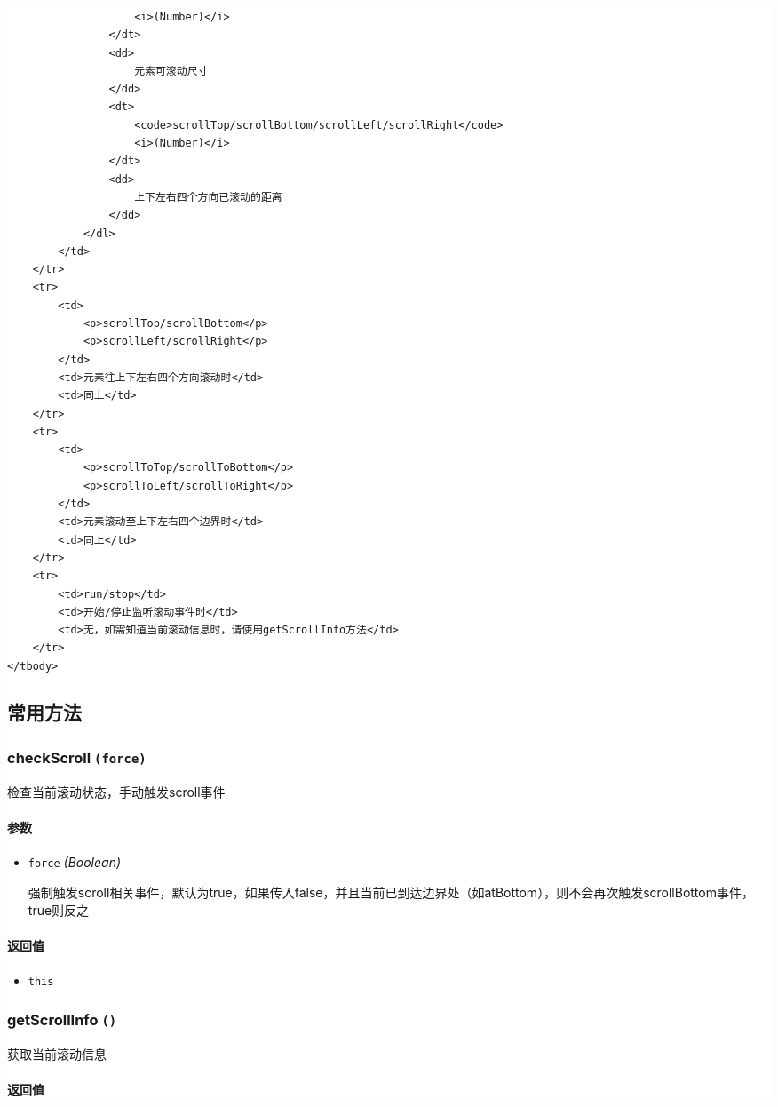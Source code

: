                         <i>(Number)</i>
                    </dt>
                    <dd>
                        元素可滚动尺寸
                    </dd>
                    <dt>
                        <code>scrollTop/scrollBottom/scrollLeft/scrollRight</code>
                        <i>(Number)</i>
                    </dt>
                    <dd>
                        上下左右四个方向已滚动的距离
                    </dd>
                </dl>
            </td>
        </tr>
        <tr>
            <td>
                <p>scrollTop/scrollBottom</p>
                <p>scrollLeft/scrollRight</p>
            </td>
            <td>元素往上下左右四个方向滚动时</td>
            <td>同上</td>
        </tr>
        <tr>
            <td>
                <p>scrollToTop/scrollToBottom</p>
                <p>scrollToLeft/scrollToRight</p>
            </td>
            <td>元素滚动至上下左右四个边界时</td>
            <td>同上</td>
        </tr>
        <tr>
            <td>run/stop</td>
            <td>开始/停止监听滚动事件时</td>
            <td>无，如需知道当前滚动信息时，请使用getScrollInfo方法</td>
        </tr>
    </tbody>
</table>

## 常用方法

<div class="method-list">
    <div class="method-item">
        <h3>checkScroll <code>(force)</code></h3>
        <p>检查当前滚动状态，手动触发scroll事件</p>
        <h4>参数</h4>
        <ul>
            <li>
                <code>force</code>
                <i>(Boolean)</i>
                <p>强制触发scroll相关事件，默认为true，如果传入false，并且当前已到达边界处（如atBottom），则不会再次触发scrollBottom事件，true则反之</p>
            </li>
        </ul>
        <h4>返回值</h4>
        <ul>
            <li><code>this</code></li>
        </ul>
    </div>
    <div class="method-item">
        <h3>getScrollInfo <code>()</code></h3>
        <p>获取当前滚动信息</p>
        <h4>返回值</h4>
        <ul>